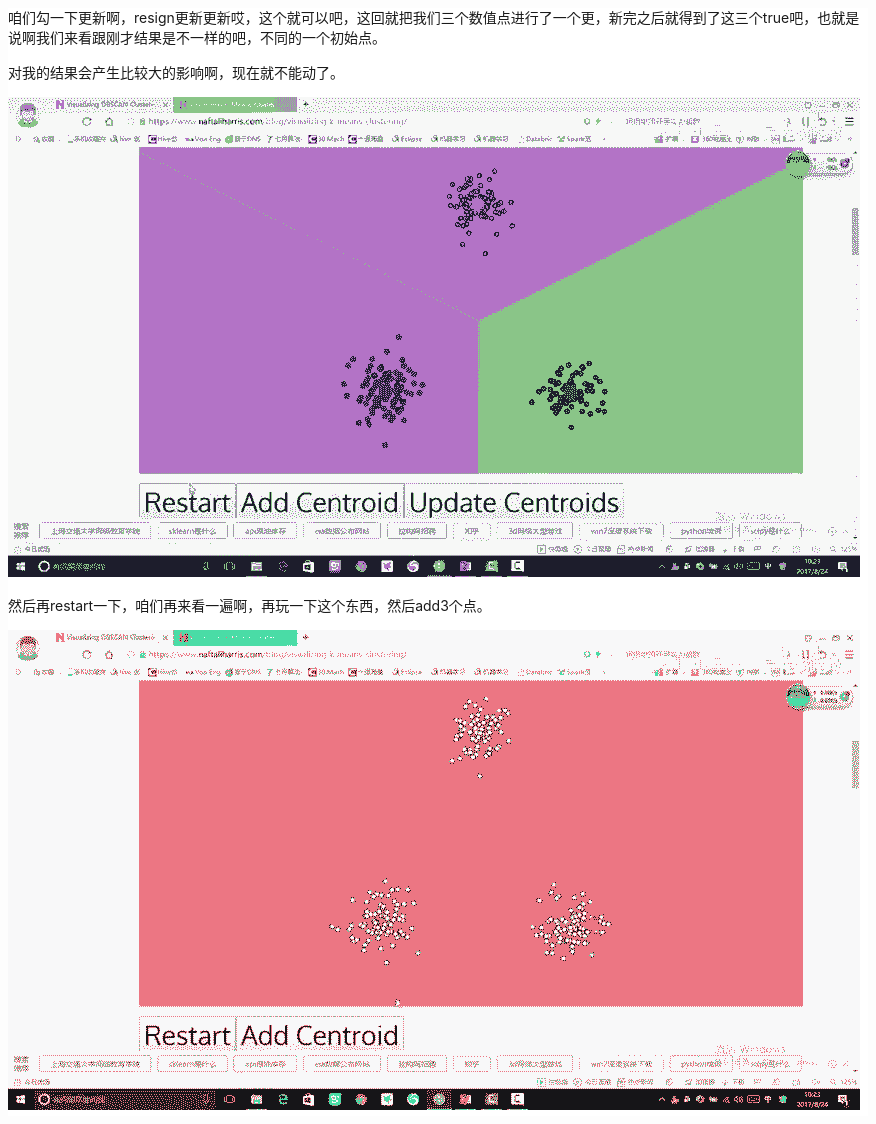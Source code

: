 咱们勾一下更新啊，resign更新更新哎，这个就可以吧，这回就把我们三个数值点进行了一个更，新完之后就得到了这三个true吧，也就是说啊我们来看跟刚才结果是不一样的吧，不同的一个初始点。

对我的结果会产生比较大的影响啊，现在就不能动了。

![](img/249f4df7fb912477715636ac88d8ff90_19.png)

然后再restart一下，咱们再来看一遍啊，再玩一下这个东西，然后add3个点。

![](img/249f4df7fb912477715636ac88d8ff90_21.png)
